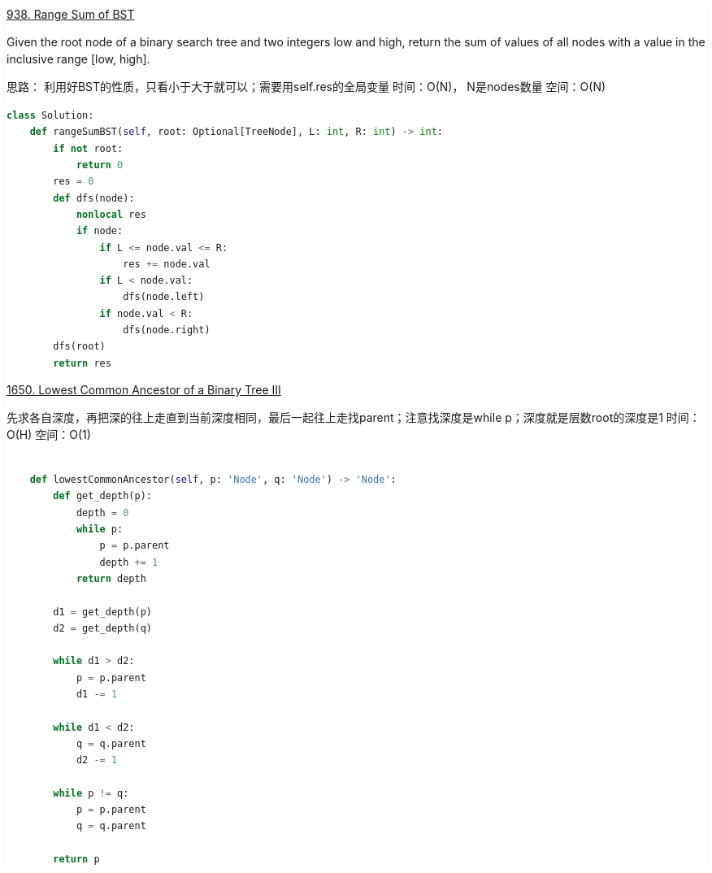 [938. Range Sum of BST](https://leetcode.cn/problems/range-sum-of-bst/)

Given the root node of a binary search tree and two integers low and high, return the sum of values of all nodes with a value in the inclusive range [low, high].

思路：
利用好BST的性质，只看小于大于就可以；需要用self.res的全局变量
时间：O(N)， N是nodes数量
空间：O(N)

```python
class Solution:
    def rangeSumBST(self, root: Optional[TreeNode], L: int, R: int) -> int:
        if not root:
            return 0
        res = 0
        def dfs(node):
            nonlocal res
            if node:
                if L <= node.val <= R:
                    res += node.val
                if L < node.val:
                    dfs(node.left)
                if node.val < R:
                    dfs(node.right)
        dfs(root)
        return res
```

[1650. Lowest Common Ancestor of a Binary Tree III](https://leetcode.cn/problems/lowest-common-ancestor-of-a-binary-tree-iii/)

先求各自深度，再把深的往上走直到当前深度相同，最后一起往上走找parent；注意找深度是while p；深度就是层数root的深度是1
时间：O(H)
空间：O(1)

```python

    def lowestCommonAncestor(self, p: 'Node', q: 'Node') -> 'Node':
        def get_depth(p):
            depth = 0
            while p:
                p = p.parent
                depth += 1
            return depth
    
        d1 = get_depth(p)
        d2 = get_depth(q)
        
        while d1 > d2:
            p = p.parent
            d1 -= 1
                
        while d1 < d2:
            q = q.parent
            d2 -= 1
        
        while p != q:
            p = p.parent
            q = q.parent
        
        return p      
```
